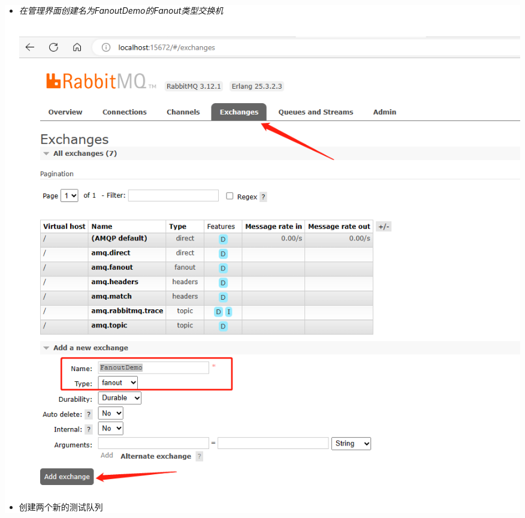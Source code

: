 - ###### 在管理界面创建名为FanoutDemo的Fanout类型交换机

  ![image-20230630153804648](images\image-20230630153804648.png)

- 创建两个新的测试队列

